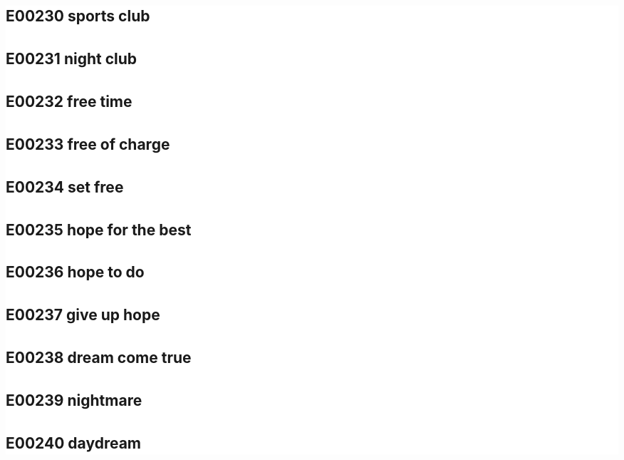 

## E00230 sports club



## E00231 night club



## E00232 free time



## E00233 free of charge



## E00234 set free



## E00235 hope for the best



## E00236 hope to do



## E00237 give up hope



## E00238 dream come true



## E00239 nightmare



## E00240 daydream

